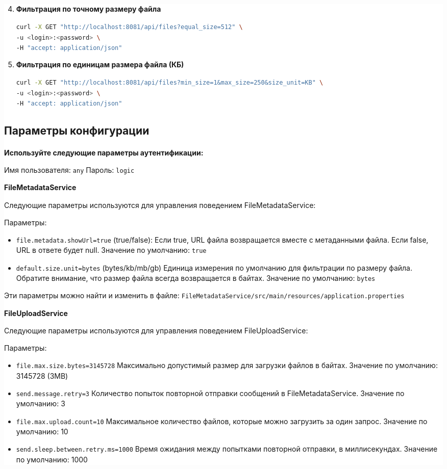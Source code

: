 4. **Фильтрация по точному размеру файла**
   ```sh
   curl -X GET "http://localhost:8081/api/files?equal_size=512" \
   -u <login>:<password> \
   -H "accept: application/json"
   ```

5. **Фильтрация по единицам размера файла (КБ)**
   ```sh
   curl -X GET "http://localhost:8081/api/files?min_size=1&max_size=250&size_unit=KB" \
   -u <login>:<password> \
   -H "accept: application/json"
   ```

## Параметры конфигурации

**Используйте следующие параметры аутентификации:**

Имя пользователя: `any`
Пароль: `logic`

**FileMetadataService**

Следующие параметры используются для управления поведением FileMetadataService:

Параметры:
- `file.metadata.showUrl=true` (true/false):
  Если true, URL файла возвращается вместе с метаданными файла.
  Если false, URL в ответе будет null.
  Значение по умолчанию: `true`

- `default.size.unit=bytes` (bytes/kb/mb/gb)
  Единица измерения по умолчанию для фильтрации по размеру файла.
  Обратите внимание, что размер файла всегда возвращается в байтах.
  Значение по умолчанию: `bytes`

Эти параметры можно найти и изменить в файле:
`FileMetadataService/src/main/resources/application.properties`

**FileUploadService**

Следующие параметры используются для управления поведением FileUploadService:

Параметры:
- `file.max.size.bytes=3145728`
  Максимально допустимый размер для загрузки файлов в байтах.
  Значение по умолчанию: 3145728 (3MB)

- `send.message.retry=3`
  Количество попыток повторной отправки сообщений в FileMetadataService.
  Значение по умолчанию: 3

- `file.max.upload.count=10`
  Максимальное количество файлов, которые можно загрузить за один запрос.
  Значение по умолчанию: 10

- `send.sleep.between.retry.ms=1000`
  Время ожидания между попытками повторной отправки, в миллисекундах.
  Значение по умолчанию: 1000
